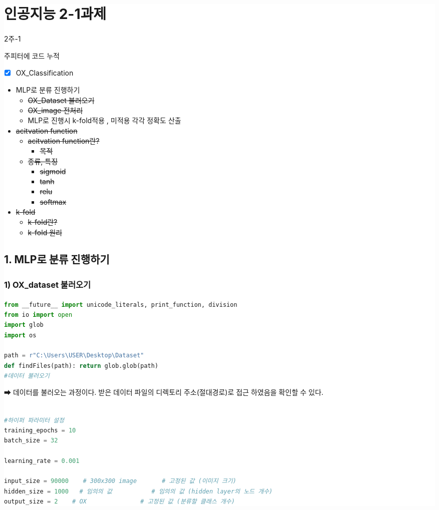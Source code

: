 # 인공지능 2-1과제

2주-1

주피터에 코드 누적

- [x]  OX_Classification
- MLP로 분류 진행하기
    - ~~OX_Dataset 불러오기~~
    - ~~OX_image 전처리~~
    - MLP로 진행시 k-fold적용 , 미적용 각각 정확도 산출
- ~~acitvation function~~
    - ~~acitvation function란?~~
        - ~~목적~~
    - ~~종류, 특징~~
        - ~~sigmoid~~
        - ~~tanh~~
        - ~~relu~~
        - ~~softmax~~
- ~~k-fold~~
    - ~~k-fold란?~~
    - ~~k-fold 원리~~
    

## 1. MLP로 분류 진행하기

### 1) OX_dataset 불러오기

```python
from __future__ import unicode_literals, print_function, division
from io import open
import glob
import os

path = r"C:\Users\USER\Desktop\Dataset"
def findFiles(path): return glob.glob(path)
#데이터 불러오기
```

➡ 데이터를 불러오는 과정이다. 받은 데이터 파일의 디렉토리 주소(절대경로)로 접근 하였음을 확인할 수 있다.

```python

#하이퍼 파라미터 설정
training_epochs = 10
batch_size = 32

learning_rate = 0.001

input_size = 90000    # 300x300 image       # 고정된 값 (이미지 크기)
hidden_size = 1000   # 임의의 값           # 임의의 값 (hidden layer의 노드 개수)
output_size = 2    # OX               # 고정된 값 (분류할 클래스 개수)
```
